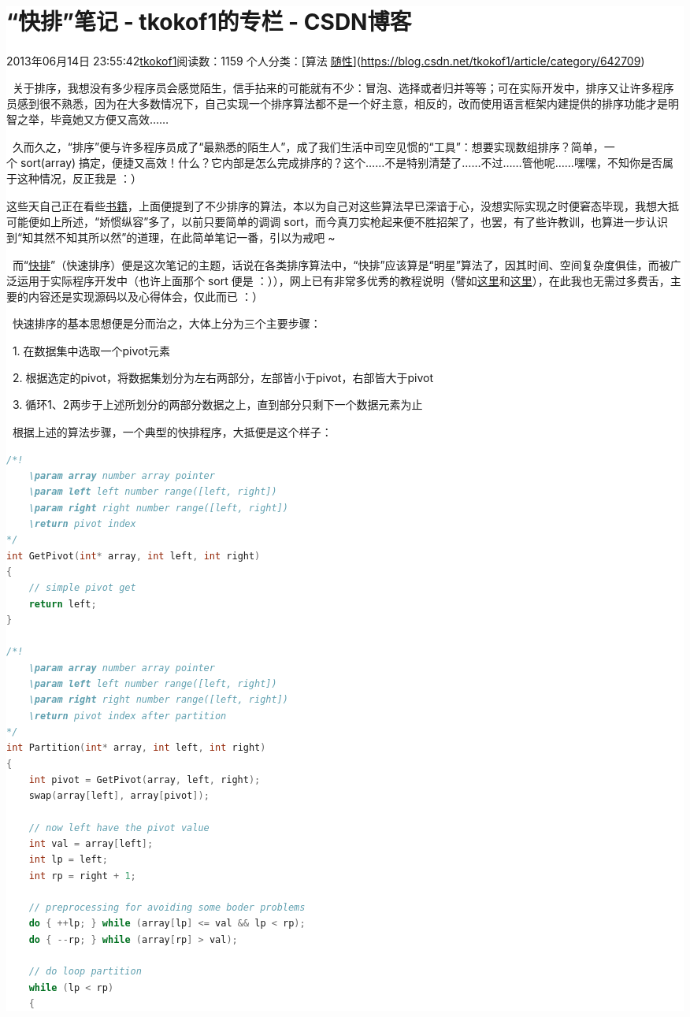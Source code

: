 # “快排”笔记 - tkokof1的专栏 - CSDN博客

2013年06月14日 23:55:42[tkokof1](https://me.csdn.net/tkokof1)阅读数：1159
个人分类：[算法																[随性](https://blog.csdn.net/tkokof1/article/category/642708)](https://blog.csdn.net/tkokof1/article/category/642709)


  关于排序，我想没有多少程序员会感觉陌生，信手拈来的可能就有不少：冒泡、选择或者归并等等；可在实际开发中，排序又让许多程序员感到很不熟悉，因为在大多数情况下，自己实现一个排序算法都不是一个好主意，相反的，改而使用语言框架内建提供的排序功能才是明智之举，毕竟她又方便又高效……

  久而久之，“排序”便与许多程序员成了“最熟悉的陌生人”，成了我们生活中司空见惯的“工具”：想要实现数组排序？简单，一个 sort(array) 搞定，便捷又高效！什么？它内部是怎么完成排序的？这个……不是特别清楚了……不过……管他呢……嘿嘿，不知你是否属于这种情况，反正我是 ：）

 这些天自己正在看些[书籍](http://book.douban.com/subject/4937268/)，上面便提到了不少排序的算法，本以为自己对这些算法早已深谙于心，没想实际实现之时便窘态毕现，我想大抵可能便如上所述，“娇惯纵容”多了，以前只要简单的调调 sort，而今真刀实枪起来便不胜招架了，也罢，有了些许教训，也算进一步认识到“知其然不知其所以然”的道理，在此简单笔记一番，引以为戒吧 ~

  而“[快排](http://en.wikipedia.org/wiki/Quicksort)”（快速排序）便是这次笔记的主题，话说在各类排序算法中，“快排”应该算是“明星”算法了，因其时间、空间复杂度俱佳，而被广泛运用于实际程序开发中（也许上面那个 sort 便是 ：）），网上已有非常多优秀的教程说明（譬如[这里](http://www.ruanyifeng.com/blog/2011/04/quicksort_in_javascript.html)和[这里](http://www.algolist.net/Algorithms/Sorting/Quicksort)），在此我也无需过多费舌，主要的内容还是实现源码以及心得体会，仅此而已 ：）

  快速排序的基本思想便是分而治之，大体上分为三个主要步骤：

  1. 在数据集中选取一个pivot元素

  2. 根据选定的pivot，将数据集划分为左右两部分，左部皆小于pivot，右部皆大于pivot

  3. 循环1、2两步于上述所划分的两部分数据之上，直到部分只剩下一个数据元素为止

  根据上述的算法步骤，一个典型的快排程序，大抵便是这个样子：

```cpp
/*!
    \param array number array pointer
    \param left left number range([left, right])
    \param right right number range([left, right])
    \return pivot index
*/
int GetPivot(int* array, int left, int right)
{
    // simple pivot get
    return left;
}

/*!
    \param array number array pointer
    \param left left number range([left, right])
    \param right right number range([left, right])
    \return pivot index after partition
*/
int Partition(int* array, int left, int right)
{
    int pivot = GetPivot(array, left, right);
    swap(array[left], array[pivot]);

    // now left have the pivot value
    int val = array[left];
    int lp = left;
    int rp = right + 1;

    // preprocessing for avoiding some boder problems
    do { ++lp; } while (array[lp] <= val && lp < rp);
    do { --rp; } while (array[rp] > val);

    // do loop partition
    while (lp < rp)
    {
```